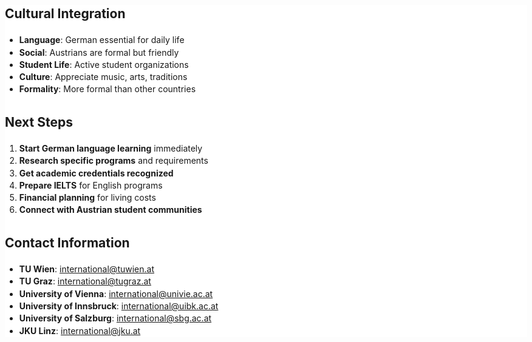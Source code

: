 ## Cultural Integration
- **Language**: German essential for daily life
- **Social**: Austrians are formal but friendly
- **Student Life**: Active student organizations
- **Culture**: Appreciate music, arts, traditions
- **Formality**: More formal than other countries

## Next Steps
1. **Start German language learning** immediately
2. **Research specific programs** and requirements
3. **Get academic credentials recognized**
4. **Prepare IELTS** for English programs
5. **Financial planning** for living costs
6. **Connect with Austrian student communities**

## Contact Information
- **TU Wien**: international@tuwien.at
- **TU Graz**: international@tugraz.at
- **University of Vienna**: international@univie.ac.at
- **University of Innsbruck**: international@uibk.ac.at
- **University of Salzburg**: international@sbg.ac.at
- **JKU Linz**: international@jku.at